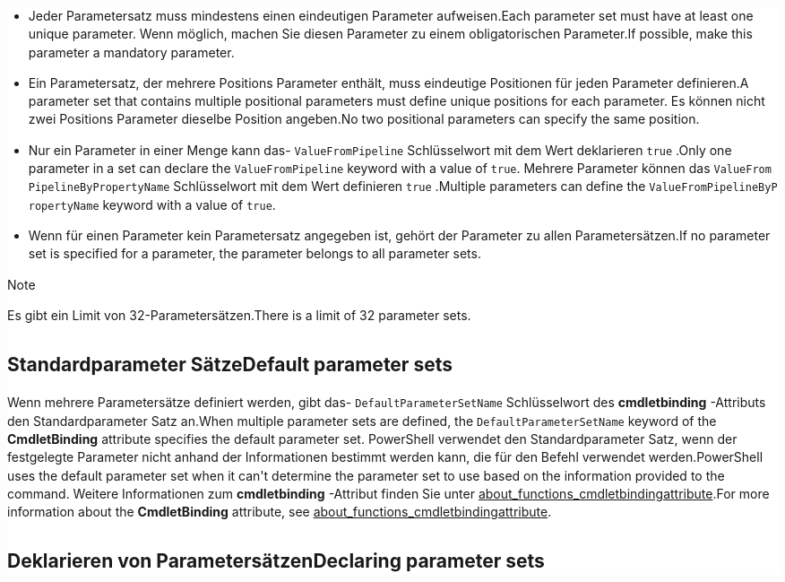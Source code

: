- <span data-ttu-id="a7f26-112">Jeder Parametersatz muss mindestens einen eindeutigen Parameter aufweisen.</span><span class="sxs-lookup"><span data-stu-id="a7f26-112">Each parameter set must have at least one unique parameter.</span></span> <span data-ttu-id="a7f26-113">Wenn möglich, machen Sie diesen Parameter zu einem obligatorischen Parameter.</span><span class="sxs-lookup"><span data-stu-id="a7f26-113">If possible, make this parameter a mandatory parameter.</span></span>

- <span data-ttu-id="a7f26-114">Ein Parametersatz, der mehrere Positions Parameter enthält, muss eindeutige Positionen für jeden Parameter definieren.</span><span class="sxs-lookup"><span data-stu-id="a7f26-114">A parameter set that contains multiple positional parameters must define unique positions for each parameter.</span></span> <span data-ttu-id="a7f26-115">Es können nicht zwei Positions Parameter dieselbe Position angeben.</span><span class="sxs-lookup"><span data-stu-id="a7f26-115">No two positional parameters can specify the same position.</span></span>

- <span data-ttu-id="a7f26-116">Nur ein Parameter in einer Menge kann das- `ValueFromPipeline` Schlüsselwort mit dem Wert deklarieren `true` .</span><span class="sxs-lookup"><span data-stu-id="a7f26-116">Only one parameter in a set can declare the `ValueFromPipeline` keyword with a value of `true`.</span></span> <span data-ttu-id="a7f26-117">Mehrere Parameter können das `ValueFromPipelineByPropertyName` Schlüsselwort mit dem Wert definieren `true` .</span><span class="sxs-lookup"><span data-stu-id="a7f26-117">Multiple parameters can define the `ValueFromPipelineByPropertyName` keyword with a value of `true`.</span></span>

- <span data-ttu-id="a7f26-118">Wenn für einen Parameter kein Parametersatz angegeben ist, gehört der Parameter zu allen Parametersätzen.</span><span class="sxs-lookup"><span data-stu-id="a7f26-118">If no parameter set is specified for a parameter, the parameter belongs to all parameter sets.</span></span>

> [!NOTE]
> <span data-ttu-id="a7f26-119">Es gibt ein Limit von 32-Parametersätzen.</span><span class="sxs-lookup"><span data-stu-id="a7f26-119">There is a limit of 32 parameter sets.</span></span>

## <a name="default-parameter-sets"></a><span data-ttu-id="a7f26-120">Standardparameter Sätze</span><span class="sxs-lookup"><span data-stu-id="a7f26-120">Default parameter sets</span></span>

<span data-ttu-id="a7f26-121">Wenn mehrere Parametersätze definiert werden, gibt das- `DefaultParameterSetName` Schlüsselwort des **cmdletbinding** -Attributs den Standardparameter Satz an.</span><span class="sxs-lookup"><span data-stu-id="a7f26-121">When multiple parameter sets are defined, the `DefaultParameterSetName` keyword of the **CmdletBinding** attribute specifies the default parameter set.</span></span>
<span data-ttu-id="a7f26-122">PowerShell verwendet den Standardparameter Satz, wenn der festgelegte Parameter nicht anhand der Informationen bestimmt werden kann, die für den Befehl verwendet werden.</span><span class="sxs-lookup"><span data-stu-id="a7f26-122">PowerShell uses the default parameter set when it can't determine the parameter set to use based on the information provided to the command.</span></span> <span data-ttu-id="a7f26-123">Weitere Informationen zum **cmdletbinding** -Attribut finden Sie unter [about_functions_cmdletbindingattribute](about_functions_cmdletbindingattribute.md).</span><span class="sxs-lookup"><span data-stu-id="a7f26-123">For more information about the **CmdletBinding** attribute, see [about_functions_cmdletbindingattribute](about_functions_cmdletbindingattribute.md).</span></span>

## <a name="declaring-parameter-sets"></a><span data-ttu-id="a7f26-124">Deklarieren von Parametersätzen</span><span class="sxs-lookup"><span data-stu-id="a7f26-124">Declaring parameter sets</span></span>
